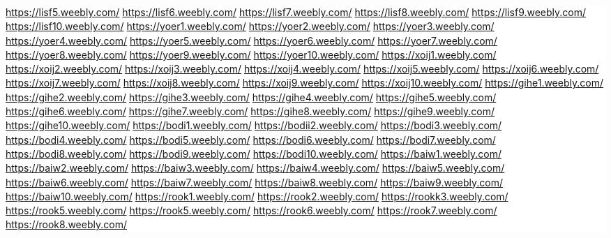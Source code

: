 <a href="https://lisf5.weebly.com/">https://lisf5.weebly.com/</a>
<a href="https://lisf6.weebly.com/">https://lisf6.weebly.com/</a>
<a href="https://lisf7.weebly.com/">https://lisf7.weebly.com/</a>
<a href="https://lisf8.weebly.com/">https://lisf8.weebly.com/</a>
<a href="https://lisf9.weebly.com/">https://lisf9.weebly.com/</a>
<a href="https://lisf10.weebly.com/">https://lisf10.weebly.com/</a>
<a href="https://yoer1.weebly.com/">https://yoer1.weebly.com/</a>
<a href="https://yoer2.weebly.com/">https://yoer2.weebly.com/</a>
<a href="https://yoer3.weebly.com/">https://yoer3.weebly.com/</a>
<a href="https://yoer4.weebly.com/">https://yoer4.weebly.com/</a>
<a href="https://yoer5.weebly.com/">https://yoer5.weebly.com/</a>
<a href="https://yoer6.weebly.com/">https://yoer6.weebly.com/</a>
<a href="https://yoer7.weebly.com/">https://yoer7.weebly.com/</a>
<a href="https://yoer8.weebly.com/">https://yoer8.weebly.com/</a>
<a href="https://yoer9.weebly.com/">https://yoer9.weebly.com/</a>
<a href="https://yoer10.weebly.com/">https://yoer10.weebly.com/</a>
<a href="https://xoij1.weebly.com/">https://xoij1.weebly.com/</a>
<a href="https://xoij2.weebly.com/">https://xoij2.weebly.com/</a>
<a href="https://xoij3.weebly.com/">https://xoij3.weebly.com/</a>
<a href="https://xoij4.weebly.com/">https://xoij4.weebly.com/</a>
<a href="https://xoij5.weebly.com/">https://xoij5.weebly.com/</a>
<a href="https://xoij6.weebly.com/">https://xoij6.weebly.com/</a>
<a href="https://xoij7.weebly.com/">https://xoij7.weebly.com/</a>
<a href="https://xoij8.weebly.com/">https://xoij8.weebly.com/</a>
<a href="https://xoij9.weebly.com/">https://xoij9.weebly.com/</a>
<a href="https://xoij10.weebly.com/">https://xoij10.weebly.com/</a>
<a href="https://gihe1.weebly.com/">https://gihe1.weebly.com/</a>
<a href="https://gihe2.weebly.com/">https://gihe2.weebly.com/</a>
<a href="https://gihe3.weebly.com/">https://gihe3.weebly.com/</a>
<a href="https://gihe4.weebly.com/">https://gihe4.weebly.com/</a>
<a href="https://gihe5.weebly.com/">https://gihe5.weebly.com/</a>
<a href="https://gihe6.weebly.com/">https://gihe6.weebly.com/</a>
<a href="https://gihe7.weebly.com/">https://gihe7.weebly.com/</a>
<a href="https://gihe8.weebly.com/">https://gihe8.weebly.com/</a>
<a href="https://gihe9.weebly.com/">https://gihe9.weebly.com/</a>
<a href="https://gihe10.weebly.com/">https://gihe10.weebly.com/</a>
<a href="https://bodi1.weebly.com/">https://bodi1.weebly.com/</a>
<a href="https://bodii2.weebly.com/">https://bodii2.weebly.com/</a>
<a href="https://bodi3.weebly.com/">https://bodi3.weebly.com/</a>
<a href="https://bodi4.weebly.com/">https://bodi4.weebly.com/</a>
<a href="https://bodi5.weebly.com/">https://bodi5.weebly.com/</a>
<a href="https://bodi6.weebly.com/">https://bodi6.weebly.com/</a>
<a href="https://bodi7.weebly.com/">https://bodi7.weebly.com/</a>
<a href="https://bodi8.weebly.com/">https://bodi8.weebly.com/</a>
<a href="https://bodi9.weebly.com/">https://bodi9.weebly.com/</a>
<a href="https://bodi10.weebly.com/">https://bodi10.weebly.com/</a>
<a href="https://baiw1.weebly.com/">https://baiw1.weebly.com/</a>
<a href="https://baiw2.weebly.com/">https://baiw2.weebly.com/</a>
<a href="https://baiw3.weebly.com/">https://baiw3.weebly.com/</a>
<a href="https://baiw4.weebly.com/">https://baiw4.weebly.com/</a>
<a href="https://baiw5.weebly.com/">https://baiw5.weebly.com/</a>
<a href="https://baiw6.weebly.com/">https://baiw6.weebly.com/</a>
<a href="https://baiw7.weebly.com/">https://baiw7.weebly.com/</a>
<a href="https://baiw8.weebly.com/">https://baiw8.weebly.com/</a>
<a href="https://baiw9.weebly.com/">https://baiw9.weebly.com/</a>
<a href="https://baiw10.weebly.com/">https://baiw10.weebly.com/</a>
<a href="https://rook1.weebly.com/">https://rook1.weebly.com/</a>
<a href="https://rook2.weebly.com/">https://rook2.weebly.com/</a>
<a href="https://rookk3.weebly.com/">https://rookk3.weebly.com/</a>
<a href="https://rook5.weebly.com/">https://rook5.weebly.com/</a>
<a href="https://rook5.weebly.com/">https://rook5.weebly.com/</a>
<a href="https://rook6.weebly.com/">https://rook6.weebly.com/</a>
<a href="https://rook7.weebly.com/">https://rook7.weebly.com/</a>
<a href="https://rook8.weebly.com/">https://rook8.weebly.com/</a>